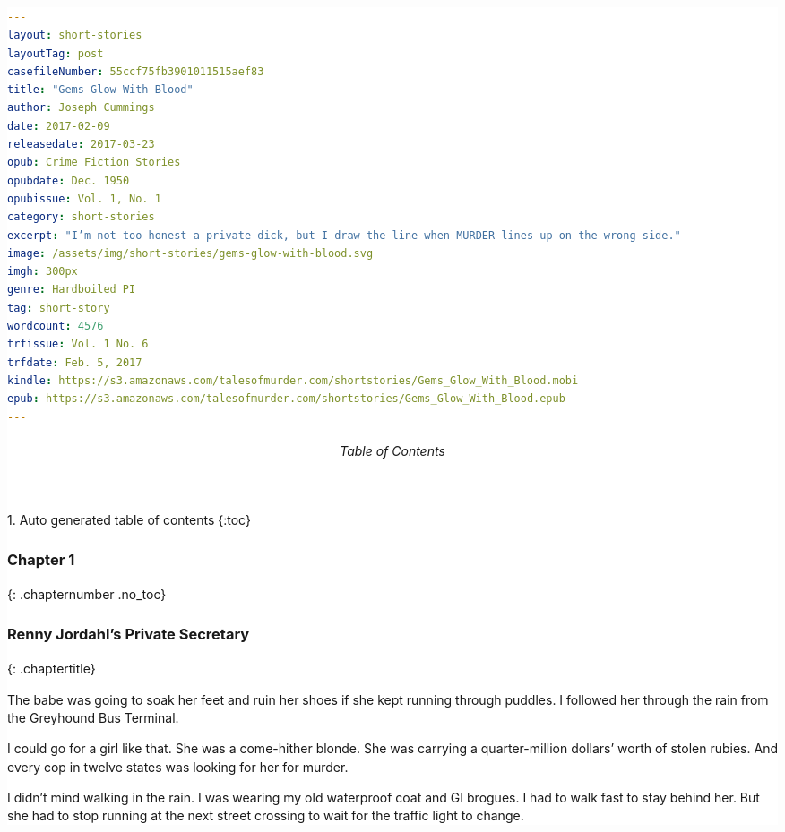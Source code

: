 ```yaml
---
layout: short-stories
layoutTag: post
casefileNumber: 55ccf75fb3901011515aef83
title: "Gems Glow With Blood"
author: Joseph Cummings
date: 2017-02-09
releasedate: 2017-03-23
opub: Crime Fiction Stories
opubdate: Dec. 1950
opubissue: Vol. 1, No. 1
category: short-stories
excerpt: "I’m not too honest a private dick, but I draw the line when MURDER lines up on the wrong side."
image: /assets/img/short-stories/gems-glow-with-blood.svg
imgh: 300px
genre: Hardboiled PI
tag: short-story
wordcount: 4576
trfissue: Vol. 1 No. 6
trfdate: Feb. 5, 2017
kindle: https://s3.amazonaws.com/talesofmurder.com/shortstories/Gems_Glow_With_Blood.mobi
epub: https://s3.amazonaws.com/talesofmurder.com/shortstories/Gems_Glow_With_Blood.epub
---
```


<section id="toc" class="toc">
  <header>
    <h6>Table of Contents</h6>
  </header>
<div id="drawer" markdown="1">
1. Auto generated table of contents
{:toc}
</div>
</section> 

### Chapter 1
{: .chapternumber .no_toc}

### Renny Jordahl’s Private Secretary
{: .chaptertitle}

The babe was going to soak her feet and ruin her shoes if she kept running through puddles. I followed her through the rain from the Greyhound Bus Terminal.

I could go for a girl like that. She was a come-hither blonde. She was carrying a quarter-million dollars’ worth of stolen rubies. And every cop in twelve states was looking for her for murder.

I didn’t mind walking in the rain. I was wearing my old waterproof coat and GI brogues. I had to walk fast to stay behind her. But she had to stop running at the next street crossing to wait for the traffic light to change.
